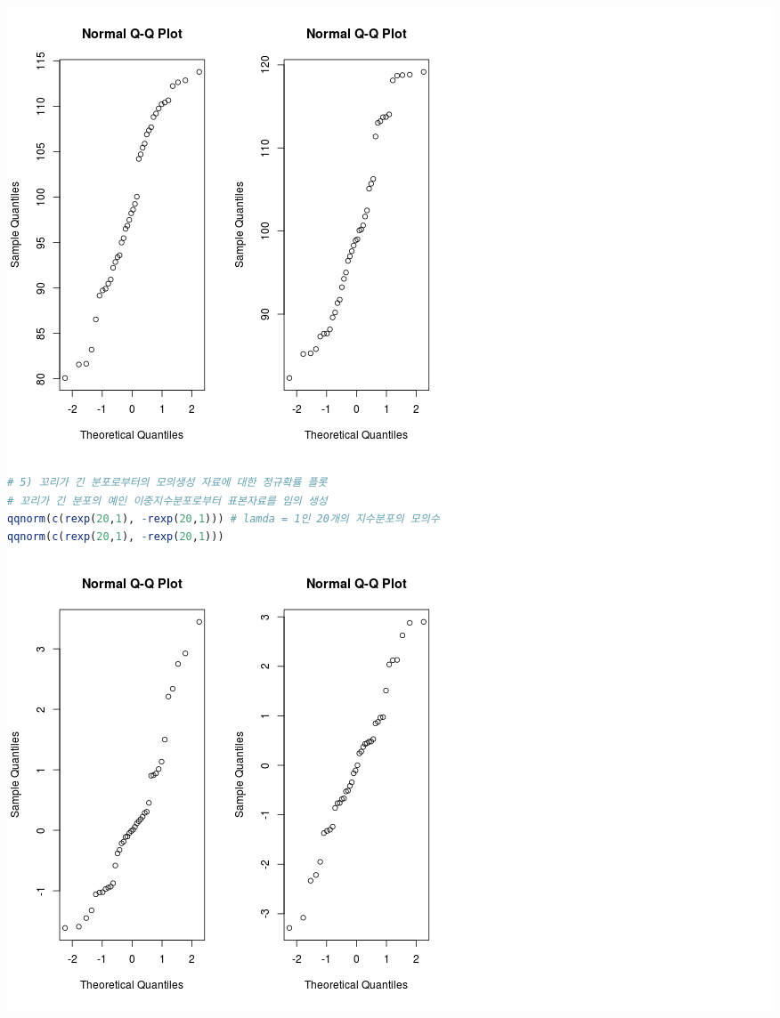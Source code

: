 ![plot of chunk unnamed-chunk-7](figure/unnamed-chunk-74.png) 

```r
# 5) 꼬리가 긴 분포로부터의 모의생성 자료에 대한 정규확률 플롯
# 꼬리가 긴 분포의 예인 이중지수분포로부터 표본자료를 임의 생성
qqnorm(c(rexp(20,1), -rexp(20,1))) # lamda = 1인 20개의 지수분포의 모의수
qqnorm(c(rexp(20,1), -rexp(20,1)))
```

![plot of chunk unnamed-chunk-7](figure/unnamed-chunk-75.png) 
